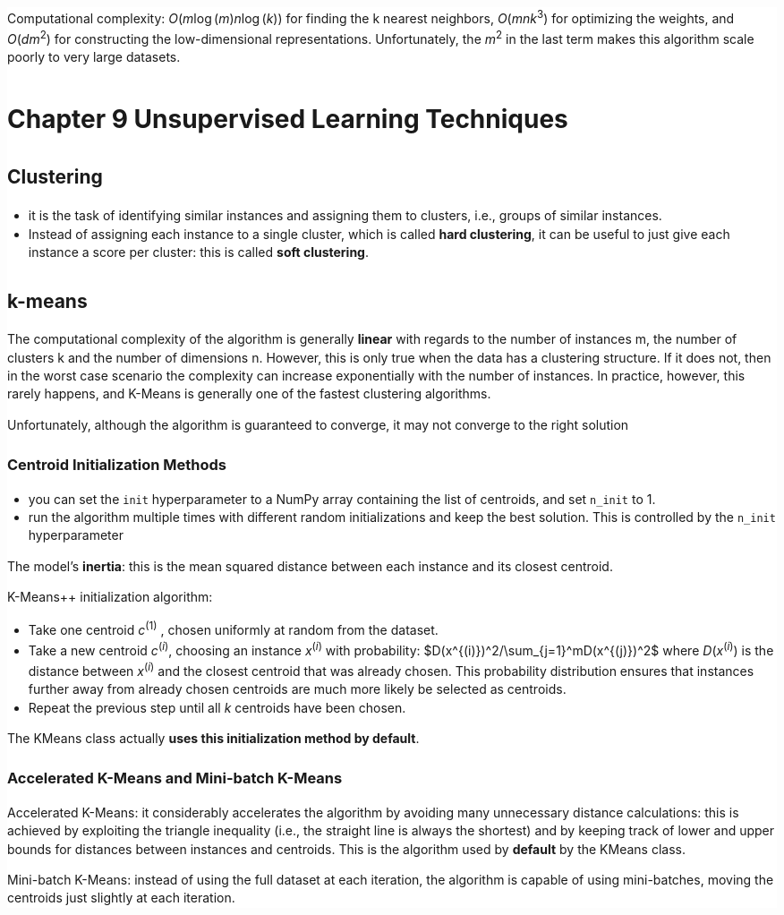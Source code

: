 Computational complexity: $O(m\log(m)n\log(k))$ for finding the k nearest neighbors, $O(mnk^3)$ for optimizing the weights, and $O(dm^2)$ for constructing the low-dimensional representations. Unfortunately, the $m^2$ in the last term makes this algorithm scale poorly to very large datasets.

# Chapter 9 Unsupervised Learning Techniques

## Clustering

- it is the task of identifying similar instances and assigning them to clusters, i.e., groups of similar instances.
- Instead of assigning each instance to a single cluster, which is called **hard clustering**, it can be useful to just give each instance a score per cluster: this is called **soft clustering**.

## k-means

The computational complexity of the algorithm is generally **linear** with regards to the number of instances m, the number of clusters k and the number of dimensions n. However, this is only true when the data has a clustering structure. If it does not, then in the worst case scenario the complexity can increase exponentially with the number of instances. In practice, however, this rarely happens, and K-Means is generally one of the fastest clustering algorithms.

Unfortunately, although the algorithm is guaranteed to converge, it may not converge to the right solution

### Centroid Initialization Methods

- you can set the `init` hyperparameter to a NumPy array containing the list of centroids, and set `n_init` to 1.
- run the algorithm multiple times with different random initializations and keep the best solution. This is controlled by the `n_init` hyperparameter

The model’s **inertia**: this is the mean squared distance between each instance and its closest centroid.

K-Means++ initialization algorithm:

- Take one centroid $c^{(1)}$ , chosen uniformly at random from the dataset.
- Take a new centroid $c^{(i)}$, choosing an instance $x^{(i)}$ with probability: $D(x^{(i)})^2/\sum_{j=1}^mD(x^{(j)})^2$ where $D(x^{(i)})$ is the distance between $x^{(i)}$ and the closest centroid that was already chosen. This probability distribution ensures that instances further away from already chosen centroids are much more likely be selected as centroids.
- Repeat the previous step until all $k$ centroids have been chosen.

The KMeans class actually **uses this initialization method by default**.

### Accelerated K-Means and Mini-batch K-Means

Accelerated K-Means: it considerably accelerates the algorithm by avoiding many unnecessary distance calculations: this is achieved by exploiting the triangle inequality (i.e., the straight line is always the shortest) and by keeping track of lower and upper bounds for distances between instances and centroids. This is the algorithm used by **default** by the KMeans class.

Mini-batch K-Means: instead of using the full dataset at each iteration, the algorithm is capable of using mini-batches, moving the centroids just slightly at each iteration.
